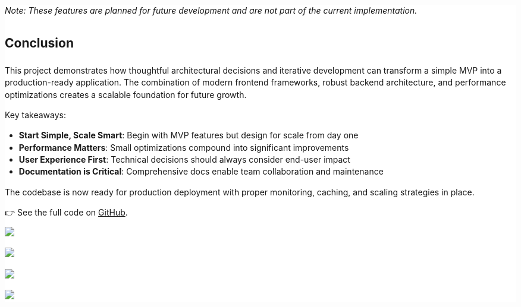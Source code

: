 <p><em>Note: These features are planned for future development and are not part of the current implementation.</em></p>

<h2>
  
  
  Conclusion
</h2>

<p>This project demonstrates how thoughtful architectural decisions and iterative development can transform a simple MVP into a production-ready application. The combination of modern frontend frameworks, robust backend architecture, and performance optimizations creates a scalable foundation for future growth.</p>

<p>Key takeaways:</p>

<ul>
<li>
<strong>Start Simple, Scale Smart</strong>: Begin with MVP features but design for scale from day one</li>
<li>
<strong>Performance Matters</strong>: Small optimizations compound into significant improvements</li>
<li>
<strong>User Experience First</strong>: Technical decisions should always consider end-user impact</li>
<li>
<strong>Documentation is Critical</strong>: Comprehensive docs enable team collaboration and maintenance</li>
</ul>

<p>The codebase is now ready for production deployment with proper monitoring, caching, and scaling strategies in place.</p>

<p>👉 See the full code on <a href="https://github.com/ariansj01/Habit-Tracker" rel="noopener noreferrer">GitHub</a>.</p>

<p><a href="https://media2.dev.to/dynamic/image/width=800%2Cheight=%2Cfit=scale-down%2Cgravity=auto%2Cformat=auto/https%3A%2F%2Fdev-to-uploads.s3.amazonaws.com%2Fuploads%2Farticles%2Fr86fxvinq37ict4nvbdo.png" class="article-body-image-wrapper"><img src="https://media2.dev.to/dynamic/image/width=800%2Cheight=%2Cfit=scale-down%2Cgravity=auto%2Cformat=auto/https%3A%2F%2Fdev-to-uploads.s3.amazonaws.com%2Fuploads%2Farticles%2Fr86fxvinq37ict4nvbdo.png" alt=" " width="800" height="415"></a></p>

<p><a href="https://media2.dev.to/dynamic/image/width=800%2Cheight=%2Cfit=scale-down%2Cgravity=auto%2Cformat=auto/https%3A%2F%2Fdev-to-uploads.s3.amazonaws.com%2Fuploads%2Farticles%2Fychmhufsulvkyjxt1o7z.png" class="article-body-image-wrapper"><img src="https://media2.dev.to/dynamic/image/width=800%2Cheight=%2Cfit=scale-down%2Cgravity=auto%2Cformat=auto/https%3A%2F%2Fdev-to-uploads.s3.amazonaws.com%2Fuploads%2Farticles%2Fychmhufsulvkyjxt1o7z.png" alt=" " width="800" height="562"></a></p>

<p><a href="https://media2.dev.to/dynamic/image/width=800%2Cheight=%2Cfit=scale-down%2Cgravity=auto%2Cformat=auto/https%3A%2F%2Fdev-to-uploads.s3.amazonaws.com%2Fuploads%2Farticles%2Fzuyinm77369u5kv9n1xq.png" class="article-body-image-wrapper"><img src="https://media2.dev.to/dynamic/image/width=800%2Cheight=%2Cfit=scale-down%2Cgravity=auto%2Cformat=auto/https%3A%2F%2Fdev-to-uploads.s3.amazonaws.com%2Fuploads%2Farticles%2Fzuyinm77369u5kv9n1xq.png" alt=" " width="800" height="579"></a></p>

<p><a href="https://media2.dev.to/dynamic/image/width=800%2Cheight=%2Cfit=scale-down%2Cgravity=auto%2Cformat=auto/https%3A%2F%2Fdev-to-uploads.s3.amazonaws.com%2Fuploads%2Farticles%2F1yzj5n62qno4utm6vjfb.png" class="article-body-image-wrapper"><img src="https://media2.dev.to/dynamic/image/width=800%2Cheight=%2Cfit=scale-down%2Cgravity=auto%2Cformat=auto/https%3A%2F%2Fdev-to-uploads.s3.amazonaws.com%2Fuploads%2Farticles%2F1yzj5n62qno4utm6vjfb.png" alt=" " width="800" height="605"></a></p>

